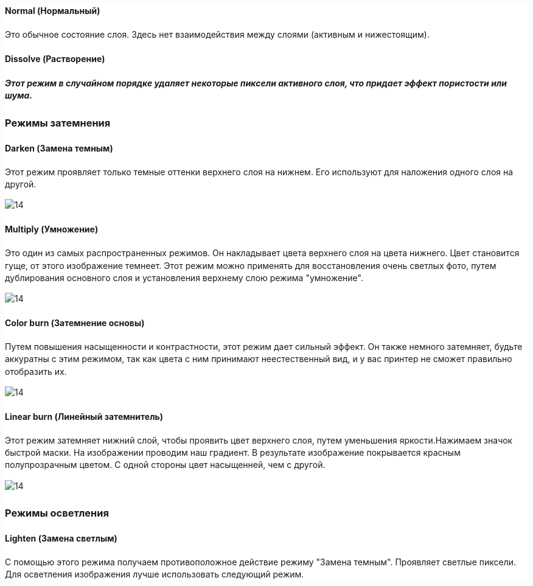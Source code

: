 #### Normal (Нормальный)

Это обычное состояние слоя. Здесь нет взаимодействия между слоями (активным и нижестоящим).

#### Dissolve (Растворение)

##### Этот режим в случайном порядке удаляет некоторые пиксели активного слоя, что придает эффект пористости или шума.



### Режимы затемнения

#### Darken (Замена темным)

Этот режим проявляет только темные оттенки верхнего слоя на нижнем. Его используют для наложения одного слоя на другой.

![14](https://picua.org/images/2018/12/17/ad4051c8802a82df7c7ff1ce558559ca.png)

#### Multiply (Умножение)

Это один из самых распространенных режимов. Он накладывает цвета верхнего слоя на цвета нижнего. Цвет становится гуще, от этого изображение темнеет. Этот режим можно применять для восстановления очень светлых фото, путем дублирования основного слоя и установления верхнему слою режима "умножение".

![14](https://picua.org/images/2018/12/17/9af4eca21bbe6d22dfaecd4d96b1be0c.png)



#### Color burn (Затемнение основы)

Путем повышения насыщенности и контрастности, этот режим дает сильный эффект. Он также немного затемняет, будьте аккуратны с этим режимом, так как цвета с ним принимают неестественный вид, и у вас принтер не сможет правильно отобразить их.

![14](https://picua.org/images/2018/12/17/fe1f1b642f02b871353780fe81dc8052.png)



#### Linear burn (Линейный затемнитель)

Этот режим затемняет нижний слой, чтобы проявить цвет верхнего слоя, путем уменьшения яркости.Нажимаем значок быстрой маски. На изображении проводим наш градиент. В результате изображение покрывается красным полупрозрачным цветом. С одной стороны цвет насыщенней, чем с другой.

![14](https://picua.org/images/2018/12/17/0cec7b1e1a3101b3cc96b917921235db.png)



### Режимы осветления

#### Lighten (Замена светлым)

С помощью этого режима получаем противоположное действие режиму "Замена темным". Проявляет светлые пиксели. Для осветления изображения лучше использовать следующий режим.
